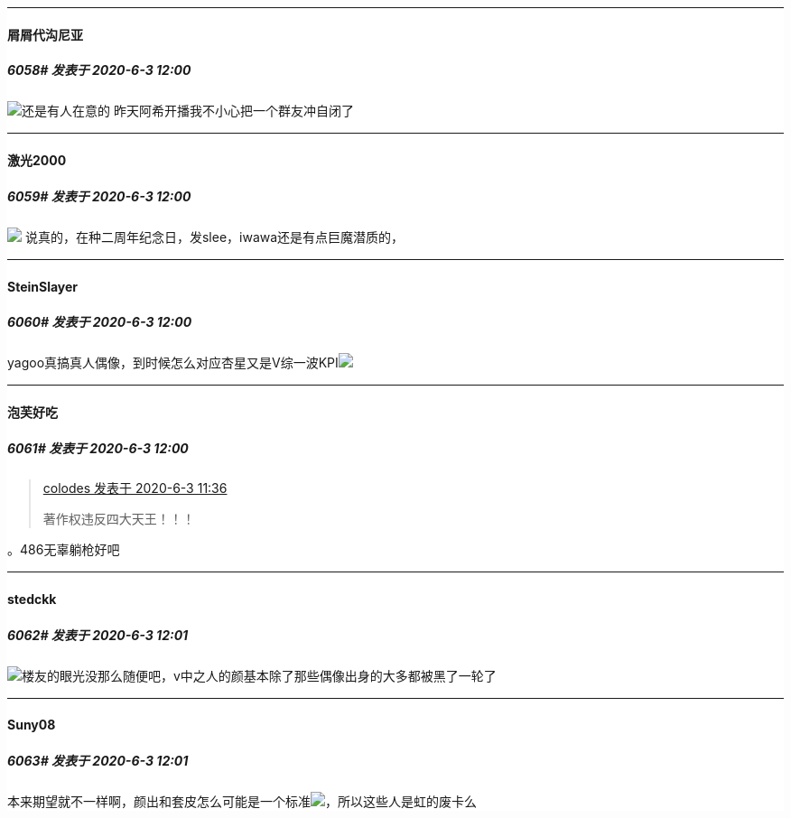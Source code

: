 
-----

####  屑屑代沟尼亚  
##### 6058#       发表于 2020-6-3 12:00


<img src="https://static.saraba1st.com/image/smiley/face2017/125.png" referrerpolicy="no-referrer">还是有人在意的 昨天阿希开播我不小心把一个群友冲自闭了


-----

####  激光2000  
##### 6059#       发表于 2020-6-3 12:00


<img src="https://static.saraba1st.com/image/smiley/face2017/067.png" referrerpolicy="no-referrer"> 说真的，在种二周年纪念日，发slee，iwawa还是有点巨魔潜质的，


-----

####  SteinSlayer  
##### 6060#       发表于 2020-6-3 12:00


yagoo真搞真人偶像，到时候怎么对应杏星又是V综一波KPI<img src="https://static.saraba1st.com/image/smiley/face2017/067.png" referrerpolicy="no-referrer">


-----

####  泡芙好吃  
##### 6061#       发表于 2020-6-3 12:00


<blockquote><a href="httphttps://bbs.saraba1st.com/2b/forum.php?mod=redirect&amp;goto=findpost&amp;pid=47660795&amp;ptid=1938145" target="_blank">colodes 发表于 2020-6-3 11:36</a>

著作权违反四大天王！！！</blockquote>
。486无辜躺枪好吧


-----

####  stedckk  
##### 6062#       发表于 2020-6-3 12:01


<img src="https://static.saraba1st.com/image/smiley/face2017/066.png" referrerpolicy="no-referrer">楼友的眼光没那么随便吧，v中之人的颜基本除了那些偶像出身的大多都被黑了一轮了


-----

####  Suny08  
##### 6063#       发表于 2020-6-3 12:01


本来期望就不一样啊，颜出和套皮怎么可能是一个标准<img src="https://static.saraba1st.com/image/smiley/face2017/067.png" referrerpolicy="no-referrer">，所以这些人是虹的废卡么
